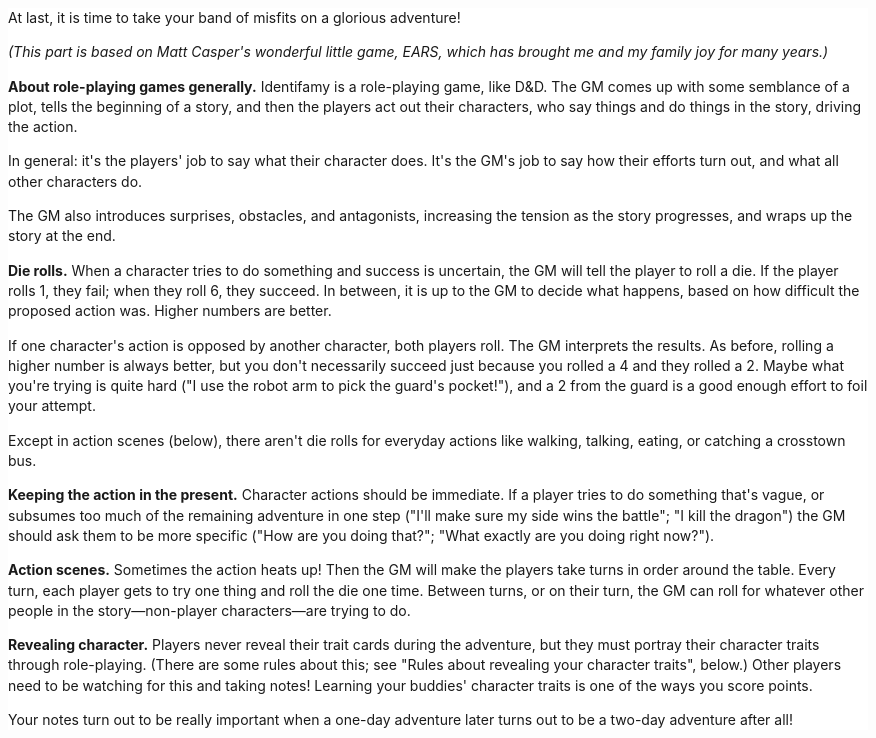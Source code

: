 At last, it is time to take your band of misfits on a glorious
adventure!

*(This part is based on Matt Casper's wonderful little game, EARS, which
has brought me and my family joy for many years.)*

**About role-playing games generally.** Identifamy is a role-playing
game, like D&D. The GM comes up with some semblance of a plot, tells the
beginning of a story, and then the players act out their characters, who
say things and do things in the story, driving the action.

In general: it's the players' job to say what their character does. It's
the GM's job to say how their efforts turn out, and what all other
characters do.

The GM also introduces surprises, obstacles, and antagonists, increasing
the tension as the story progresses, and wraps up the story at the end.

**Die rolls.** When a character tries to do something and success is
uncertain, the GM will tell the player to roll a die. If the player
rolls 1, they fail; when they roll 6, they succeed. In between, it is up
to the GM to decide what happens, based on how difficult the proposed
action was. Higher numbers are better.

If one character's action is opposed by another character, both players
roll. The GM interprets the results. As before, rolling a higher number
is always better, but you don't necessarily succeed just because you
rolled a 4 and they rolled a 2. Maybe what you're trying is quite hard
("I use the robot arm to pick the guard's pocket!"), and a 2 from the
guard is a good enough effort to foil your attempt.

Except in action scenes (below), there aren't die rolls for everyday
actions like walking, talking, eating, or catching a crosstown bus.

**Keeping the action in the present.** Character actions should be
immediate. If a player tries to do something that's vague, or subsumes
too much of the remaining adventure in one step ("I'll make sure my side
wins the battle"; "I kill the dragon") the GM should ask them to be more
specific ("How are you doing that?"; "What exactly are you doing right
now?").

**Action scenes.** Sometimes the action heats up! Then the GM will make
the players take turns in order around the table. Every turn, each
player gets to try one thing and roll the die one time. Between turns,
or on their turn, the GM can roll for whatever other people in the
story—non-player characters—are trying to do.

**Revealing character.** Players never reveal their trait cards during
the adventure, but they must portray their character traits through
role-playing. (There are some rules about this; see "Rules about
revealing your character traits", below.)  Other players need to be
watching for this and taking notes! Learning your buddies' character
traits is one of the ways you score points.

Your notes turn out to be really important when a one-day adventure
later turns out to be a two-day adventure after all!
